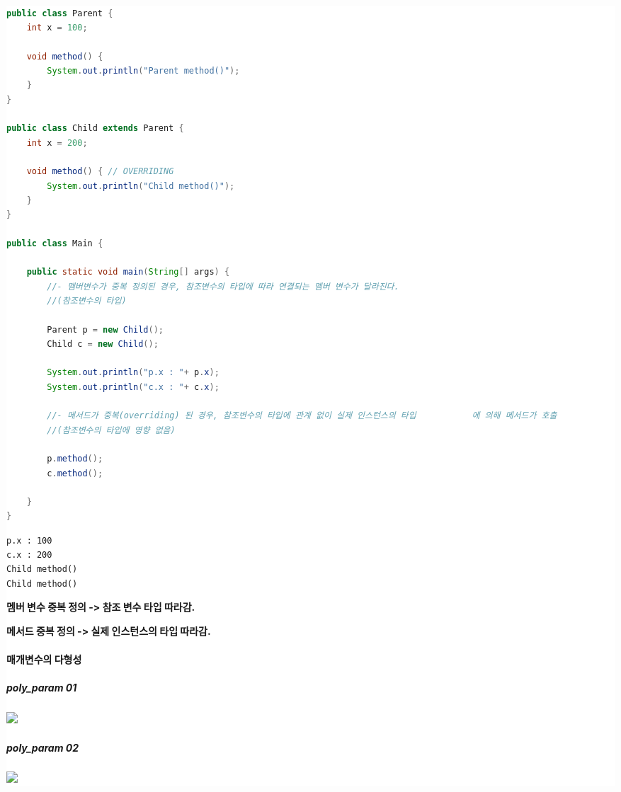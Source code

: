 ```java
public class Parent {
	int x = 100;
		
	void method() {
		System.out.println("Parent method()");
	}
}

public class Child extends Parent {
	int x = 200;
	
	void method() { // OVERRIDING
		System.out.println("Child method()");
	}
}

public class Main {

	public static void main(String[] args) {
		//- 멤버변수가 중복 정의된 경우, 참조변수의 타입에 따라 연결되는 멤버 변수가 달라진다.
		//(참조변수의 타입)

		Parent p = new Child();
		Child c = new Child();
		
		System.out.println("p.x : "+ p.x);
		System.out.println("c.x : "+ c.x);
		
		//- 메서드가 중복(overriding) 된 경우, 참조변수의 타입에 관계 없이 실제 인스턴스의 타입			에 의해 메서드가 호출
		//(참조변수의 타입에 영향 없음)

		p.method();
		c.method();
		
	}
}

```

```
p.x : 100
c.x : 200
Child method()
Child method()
```

**멤버 변수 중복 정의 -> 참조 변수 타입 따라감.**

**메서드 중복 정의 -> 실제 인스턴스의 타입 따라감.**



#### 매개변수의 다형성

##### poly_param 01

![](https://github.com/osk14741/ehrStudy/blob/master/JAVA/img/Polymor02.jpg)



##### poly_param 02

![](https://github.com/osk14741/ehrStudy/blob/master/JAVA/img/Polymor03.jpg)

